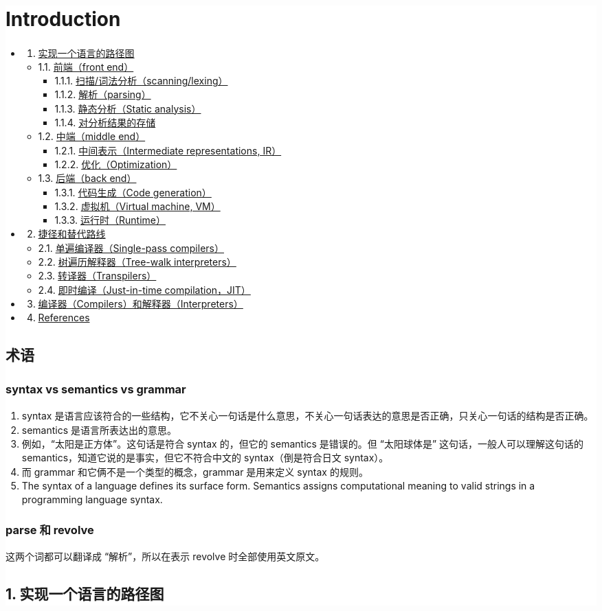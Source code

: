 # Introduction


* 1. [实现一个语言的路径图](#)
	* 1.1. [前端（front end）](#frontend)
		* 1.1.1. [扫描/词法分析（scanning/lexing）](#scanninglexing)
		* 1.1.2. [解析（parsing）](#parsing)
		* 1.1.3. [静态分析（Static analysis）](#Staticanalysis)
		* 1.1.4. [对分析结果的存储](#-1)
	* 1.2. [中端（middle end）](#middleend)
		* 1.2.1. [中间表示（Intermediate representations, IR）](#IntermediaterepresentationsIR)
		* 1.2.2. [优化（Optimization）](#Optimization)
	* 1.3. [后端（back end）](#backend)
		* 1.3.1. [代码生成（Code generation）](#Codegeneration)
		* 1.3.2. [虚拟机（Virtual machine, VM）](#VirtualmachineVM)
		* 1.3.3. [运行时（Runtime）](#Runtime)
* 2. [捷径和替代路线](#-1)
	* 2.1. [单遍编译器（Single-pass compilers）](#Single-passcompilers)
	* 2.2. [树遍历解释器（Tree-walk interpreters）](#Tree-walkinterpreters)
	* 2.3. [转译器（Transpilers）](#Transpilers)
	* 2.4. [即时编译（Just-in-time compilation，JIT）](#Just-in-timecompilationJIT)
* 3. [编译器（Compilers）和解释器（Interpreters）](#CompilersInterpreters)
* 4. [References](#References)





## 术语
### syntax vs semantics vs grammar 
1. syntax 是语言应该符合的一些结构，它不关心一句话是什么意思，不关心一句话表达的意思是否正确，只关心一句话的结构是否正确。
2. semantics 是语言所表达出的意思。
3. 例如，“太阳是正方体”。这句话是符合 syntax 的，但它的 semantics 是错误的。但 “太阳球体是” 这句话，一般人可以理解这句话的 semantics，知道它说的是事实，但它不符合中文的 syntax（倒是符合日文 syntax）。
4. 而 grammar 和它俩不是一个类型的概念，grammar 是用来定义 syntax 的规则。
5. The syntax of a language defines its surface form. Semantics assigns computational meaning to valid strings in a programming language syntax.

### parse 和 revolve
这两个词都可以翻译成 “解析”，所以在表示 revolve 时全部使用英文原文。


##  1. <a name=''></a>实现一个语言的路径图